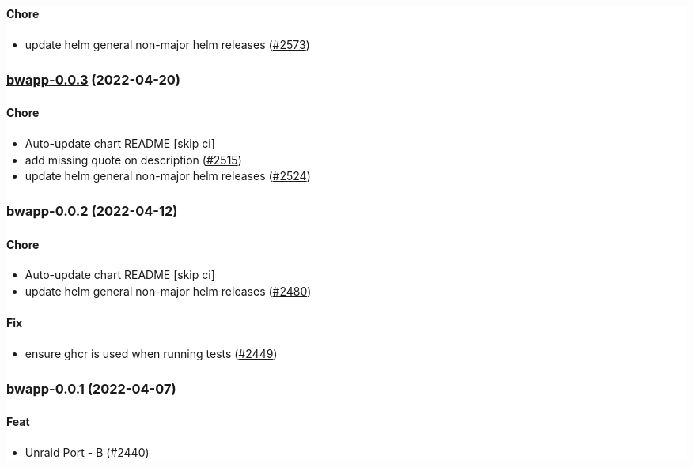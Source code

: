 #### Chore

* update helm general non-major helm releases ([#2573](https://github.com/truecharts/apps/issues/2573))



<a name="bwapp-0.0.3"></a>
### [bwapp-0.0.3](https://github.com/truecharts/apps/compare/bwapp-0.0.2...bwapp-0.0.3) (2022-04-20)

#### Chore

* Auto-update chart README [skip ci]
* add missing quote on description ([#2515](https://github.com/truecharts/apps/issues/2515))
* update helm general non-major helm releases ([#2524](https://github.com/truecharts/apps/issues/2524))



<a name="bwapp-0.0.2"></a>
### [bwapp-0.0.2](https://github.com/truecharts/apps/compare/bwapp-0.0.1...bwapp-0.0.2) (2022-04-12)

#### Chore

* Auto-update chart README [skip ci]
* update helm general non-major helm releases ([#2480](https://github.com/truecharts/apps/issues/2480))

#### Fix

* ensure ghcr is used when running tests ([#2449](https://github.com/truecharts/apps/issues/2449))



<a name="bwapp-0.0.1"></a>
### bwapp-0.0.1 (2022-04-07)

#### Feat

* Unraid Port - B ([#2440](https://github.com/truecharts/apps/issues/2440))
